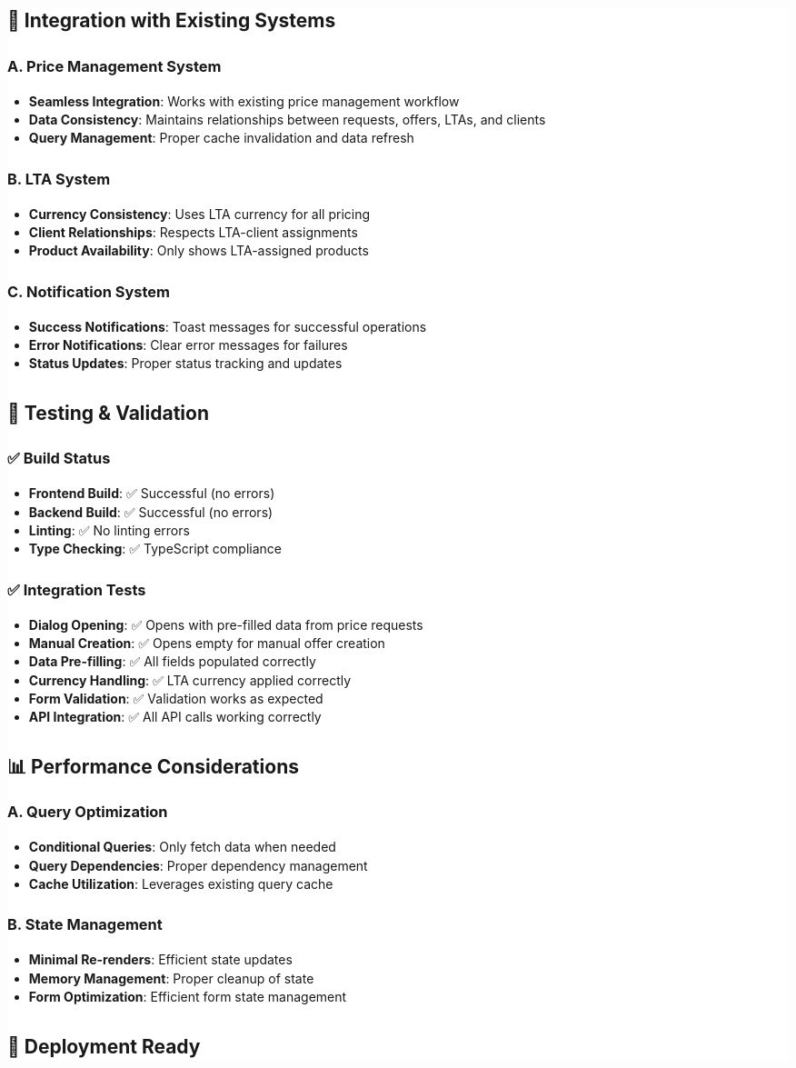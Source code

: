 ## 🔄 **Integration with Existing Systems**

### A. **Price Management System**
- **Seamless Integration**: Works with existing price management workflow
- **Data Consistency**: Maintains relationships between requests, offers, LTAs, and clients
- **Query Management**: Proper cache invalidation and data refresh

### B. **LTA System**
- **Currency Consistency**: Uses LTA currency for all pricing
- **Client Relationships**: Respects LTA-client assignments
- **Product Availability**: Only shows LTA-assigned products

### C. **Notification System**
- **Success Notifications**: Toast messages for successful operations
- **Error Notifications**: Clear error messages for failures
- **Status Updates**: Proper status tracking and updates

## 🧪 **Testing & Validation**

### ✅ **Build Status**
- **Frontend Build**: ✅ Successful (no errors)
- **Backend Build**: ✅ Successful (no errors)
- **Linting**: ✅ No linting errors
- **Type Checking**: ✅ TypeScript compliance

### ✅ **Integration Tests**
- **Dialog Opening**: ✅ Opens with pre-filled data from price requests
- **Manual Creation**: ✅ Opens empty for manual offer creation
- **Data Pre-filling**: ✅ All fields populated correctly
- **Currency Handling**: ✅ LTA currency applied correctly
- **Form Validation**: ✅ Validation works as expected
- **API Integration**: ✅ All API calls working correctly

## 📊 **Performance Considerations**

### A. **Query Optimization**
- **Conditional Queries**: Only fetch data when needed
- **Query Dependencies**: Proper dependency management
- **Cache Utilization**: Leverages existing query cache

### B. **State Management**
- **Minimal Re-renders**: Efficient state updates
- **Memory Management**: Proper cleanup of state
- **Form Optimization**: Efficient form state management

## 🚀 **Deployment Ready**
